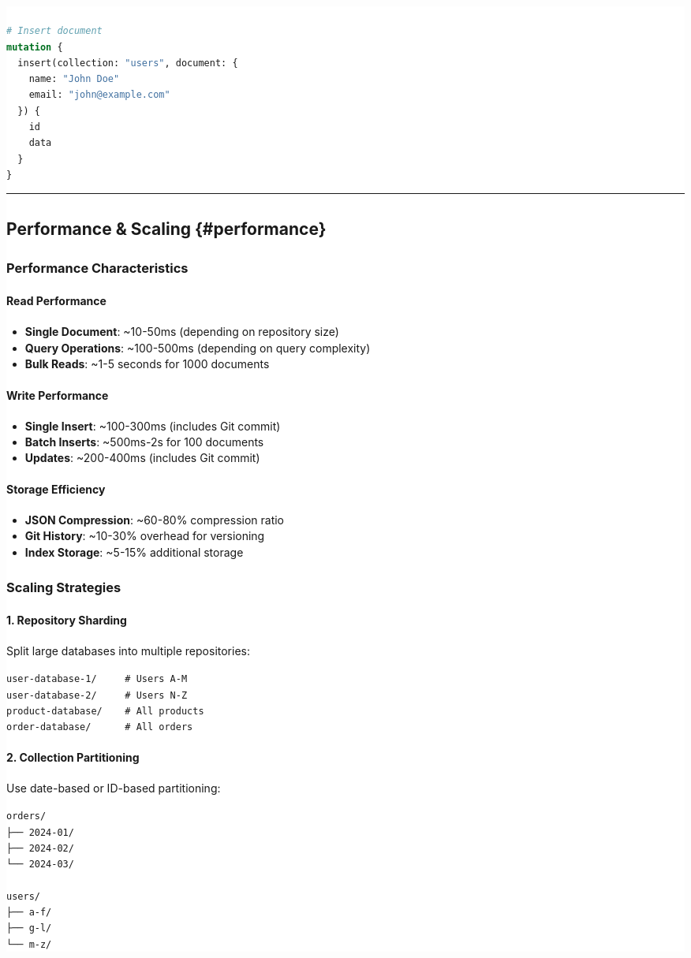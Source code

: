 ```graphql

# Insert document
mutation {
  insert(collection: "users", document: {
    name: "John Doe"
    email: "john@example.com"
  }) {
    id
    data
  }
}
```

---

## Performance & Scaling {#performance}

### Performance Characteristics

#### Read Performance
- **Single Document**: ~10-50ms (depending on repository size)
- **Query Operations**: ~100-500ms (depending on query complexity)
- **Bulk Reads**: ~1-5 seconds for 1000 documents

#### Write Performance
- **Single Insert**: ~100-300ms (includes Git commit)
- **Batch Inserts**: ~500ms-2s for 100 documents
- **Updates**: ~200-400ms (includes Git commit)

#### Storage Efficiency
- **JSON Compression**: ~60-80% compression ratio
- **Git History**: ~10-30% overhead for versioning
- **Index Storage**: ~5-15% additional storage

### Scaling Strategies

#### 1. **Repository Sharding**

Split large databases into multiple repositories:

```
user-database-1/     # Users A-M
user-database-2/     # Users N-Z
product-database/    # All products
order-database/      # All orders
```

#### 2. **Collection Partitioning**

Use date-based or ID-based partitioning:

```
orders/
├── 2024-01/
├── 2024-02/
└── 2024-03/

users/
├── a-f/
├── g-l/
└── m-z/
```
